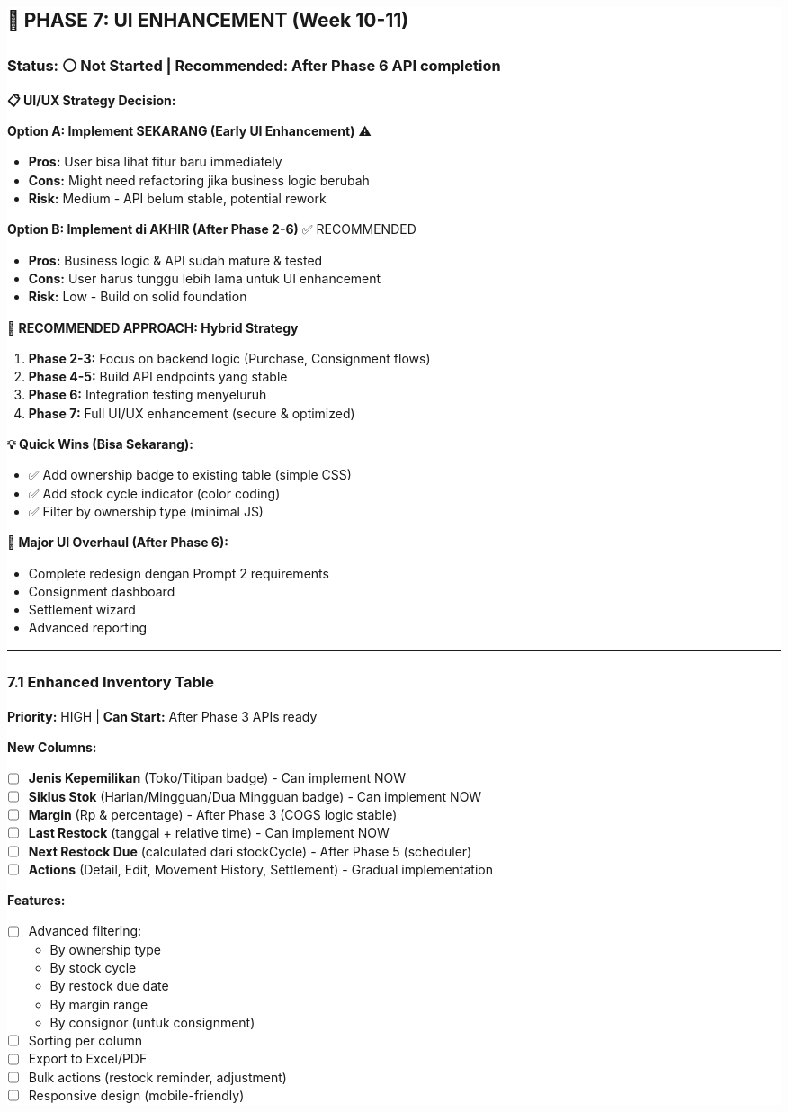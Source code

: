 
## 📅 **PHASE 7: UI ENHANCEMENT** (Week 10-11)
### **Status:** ⚪ Not Started | **Recommended:** After Phase 6 API completion

**📋 UI/UX Strategy Decision:**

**Option A: Implement SEKARANG (Early UI Enhancement)** ⚠️
- **Pros:** User bisa lihat fitur baru immediately
- **Cons:** Might need refactoring jika business logic berubah
- **Risk:** Medium - API belum stable, potential rework

**Option B: Implement di AKHIR (After Phase 2-6)** ✅ RECOMMENDED
- **Pros:** Business logic & API sudah mature & tested
- **Cons:** User harus tunggu lebih lama untuk UI enhancement
- **Risk:** Low - Build on solid foundation

**🎯 RECOMMENDED APPROACH: Hybrid Strategy**
1. **Phase 2-3:** Focus on backend logic (Purchase, Consignment flows)
2. **Phase 4-5:** Build API endpoints yang stable
3. **Phase 6:** Integration testing menyeluruh
4. **Phase 7:** Full UI/UX enhancement (secure & optimized)

**💡 Quick Wins (Bisa Sekarang):**
- ✅ Add ownership badge to existing table (simple CSS)
- ✅ Add stock cycle indicator (color coding)
- ✅ Filter by ownership type (minimal JS)

**🚀 Major UI Overhaul (After Phase 6):**
- Complete redesign dengan Prompt 2 requirements
- Consignment dashboard
- Settlement wizard
- Advanced reporting

---

### **7.1 Enhanced Inventory Table**
**Priority:** HIGH | **Can Start:** After Phase 3 APIs ready

**New Columns:**
- [ ] **Jenis Kepemilikan** (Toko/Titipan badge) - Can implement NOW
- [ ] **Siklus Stok** (Harian/Mingguan/Dua Mingguan badge) - Can implement NOW
- [ ] **Margin** (Rp & percentage) - After Phase 3 (COGS logic stable)
- [ ] **Last Restock** (tanggal + relative time) - Can implement NOW
- [ ] **Next Restock Due** (calculated dari stockCycle) - After Phase 5 (scheduler)
- [ ] **Actions** (Detail, Edit, Movement History, Settlement) - Gradual implementation

**Features:**
- [ ] Advanced filtering:
  - By ownership type
  - By stock cycle
  - By restock due date
  - By margin range
  - By consignor (untuk consignment)
- [ ] Sorting per column
- [ ] Export to Excel/PDF
- [ ] Bulk actions (restock reminder, adjustment)
- [ ] Responsive design (mobile-friendly)

